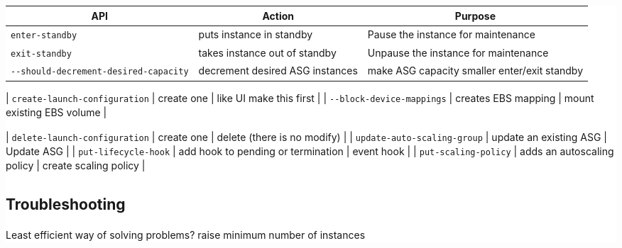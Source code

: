 | API      |  Action     |  Purpose|
|----------|---------------|---------------|
| `enter-standby` | puts instance in standby | Pause the instance for maintenance  |
| `exit-standby` | takes instance out of standby |  Unpause the instance for maintenance      |
| `--should-decrement-desired-capacity` | decrement desired ASG instances | make ASG capacity smaller enter/exit standby|

| `create-launch-configuration` | create one | like UI make this first   |
| `--block-device-mappings` | creates EBS mapping | mount existing EBS volume |

| `delete-launch-configuration` | create one  | delete (there is no modify) |
| `update-auto-scaling-group` | update an existing ASG  | Update ASG |
| `put-lifecycle-hook` | add hook to pending or termination | event hook |
| `put-scaling-policy` | adds an autoscaling policy | create scaling policy |


## Troubleshooting

Least efficient way of solving problems? raise minimum number of instances

